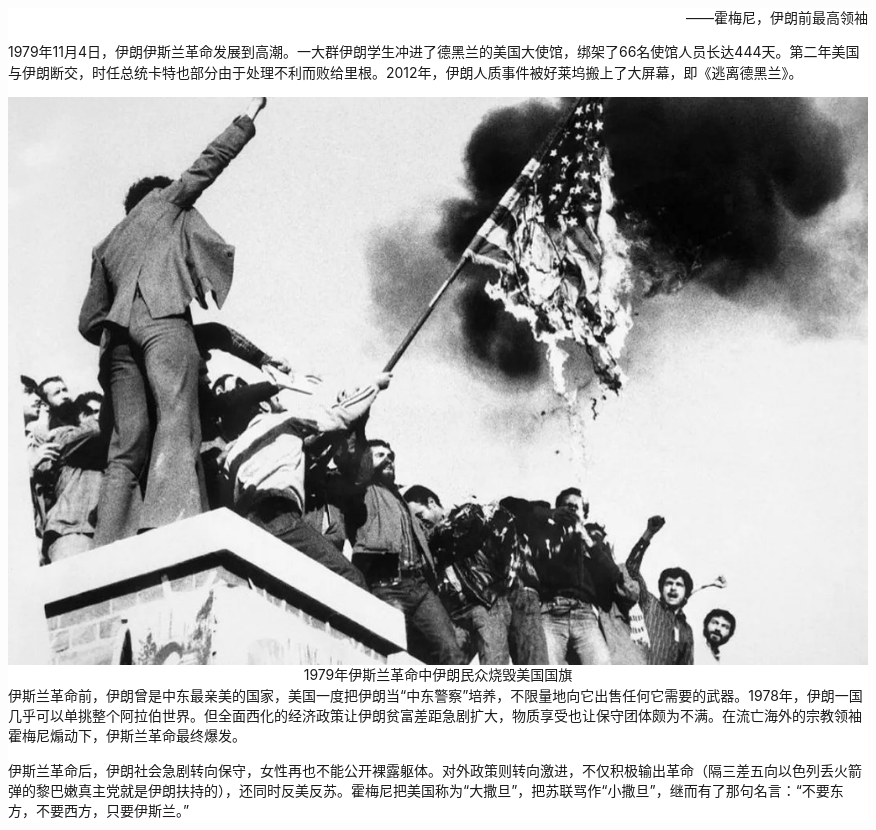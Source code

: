 <div align="right">——霍梅尼，伊朗前最高领袖</div>

1979年11月4日，伊朗伊斯兰革命发展到高潮。一大群伊朗学生冲进了德黑兰的美国大使馆，绑架了66名使馆人员长达444天。第二年美国与伊朗断交，时任总统卡特也部分由于处理不利而败给里根。2012年，伊朗人质事件被好莱坞搬上了大屏幕，即《逃离德黑兰》。

<img src="/img/article/centuries-of-the-middle-east/islamic_revolution.jpeg" alt="23" style="display:block; margin:auto;"/>

<center>1979年伊斯兰革命中伊朗民众烧毁美国国旗</center>
伊斯兰革命前，伊朗曾是中东最亲美的国家，美国一度把伊朗当“中东警察”培养，不限量地向它出售任何它需要的武器。1978年，伊朗一国几乎可以单挑整个阿拉伯世界。但全面西化的经济政策让伊朗贫富差距急剧扩大，物质享受也让保守团体颇为不满。在流亡海外的宗教领袖霍梅尼煽动下，伊斯兰革命最终爆发。

伊斯兰革命后，伊朗社会急剧转向保守，女性再也不能公开裸露躯体。对外政策则转向激进，不仅积极输出革命（隔三差五向以色列丢火箭弹的黎巴嫩真主党就是伊朗扶持的），还同时反美反苏。霍梅尼把美国称为“大撒旦”，把苏联骂作“小撒旦”，继而有了那句名言：“不要东方，不要西方，只要伊斯兰。”
